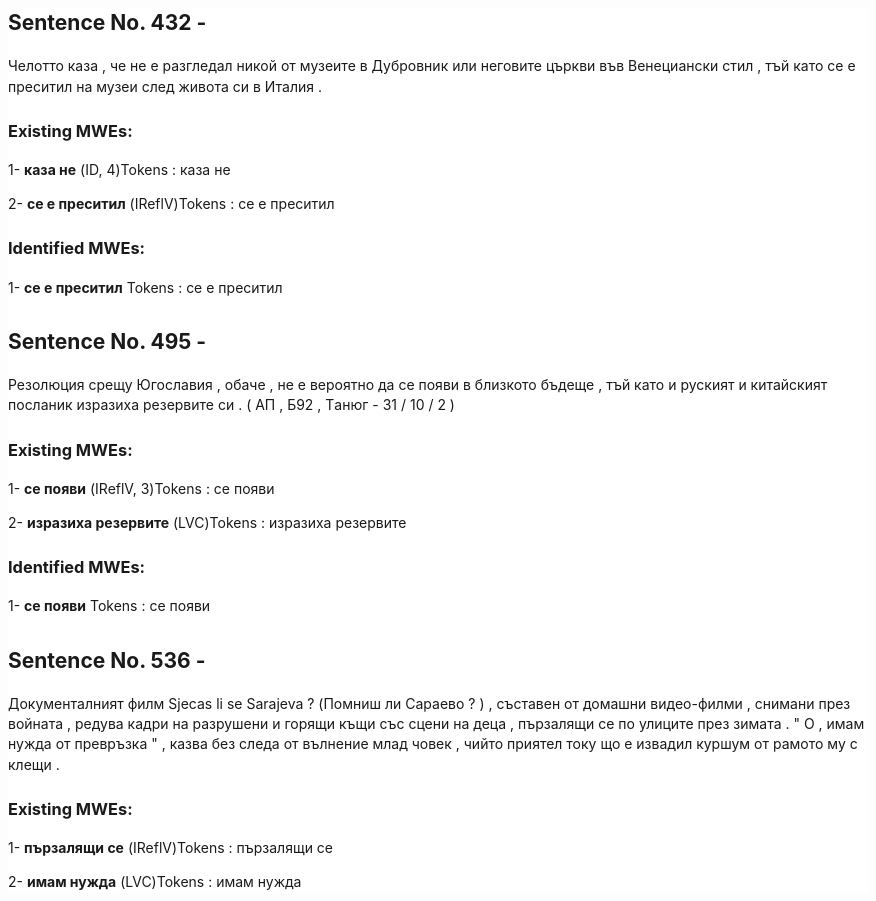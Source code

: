 ## Sentence No. 432 - 
Челотто каза , че не е разгледал никой от музеите в Дубровник или неговите църкви във Венециански стил , тъй като се е преситил на музеи след живота си в Италия .
### Existing MWEs: 
1- **каза не** (ID, 4)Tokens : 
каза
не

2- **се е преситил** (IReflV)Tokens : 
се
е
преситил

### Identified MWEs: 
1- **се е преситил** Tokens : 
се
е
преситил

## Sentence No. 495 - 
Резолюция срещу Югославия , обаче , не е вероятно да се появи в близкото бъдеще , тъй като и руският и китайският посланик изразиха резервите си . ( AП , Б92 , Tанюг - 31 / 10 / 2 )
### Existing MWEs: 
1- **се появи** (IReflV, 3)Tokens : 
се
появи

2- **изразиха резервите** (LVC)Tokens : 
изразиха
резервите

### Identified MWEs: 
1- **се появи** Tokens : 
се
появи

## Sentence No. 536 - 
Документалният филм Sjecas li se Sarajeva ? (Помниш ли Сараево ? ) , съставен от домашни видео-филми , снимани през войната , редува кадри на разрушени и горящи къщи със сцени на деца , пързалящи се по улиците през зимата . &quot; О , имам нужда от превръзка &quot; , казва без следа от вълнение млад човек , чийто приятел току що е извадил куршум от рамото му с клещи .
### Existing MWEs: 
1- **пързалящи се** (IReflV)Tokens : 
пързалящи
се

2- **имам нужда** (LVC)Tokens : 
имам
нужда
